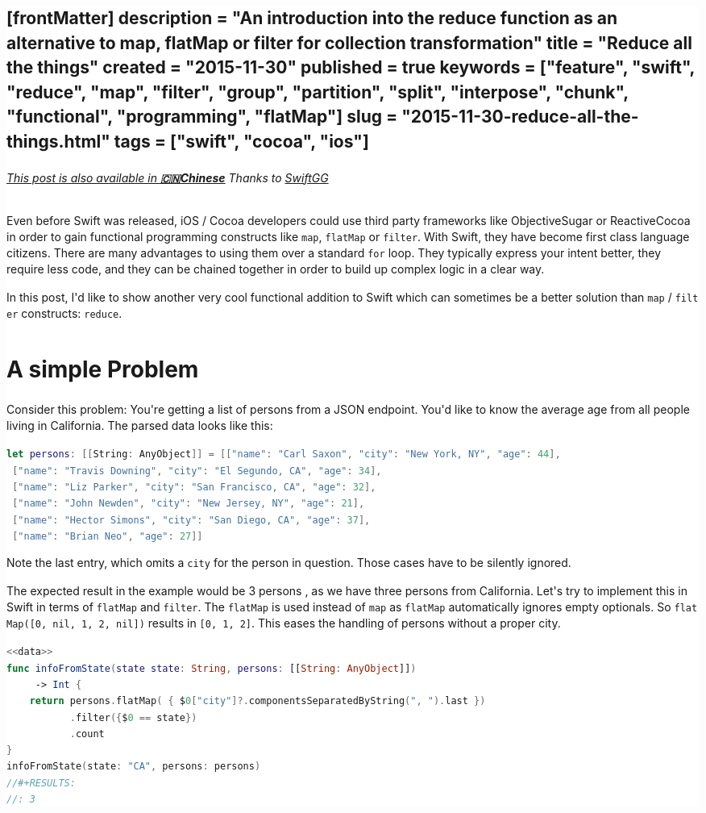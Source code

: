 [frontMatter]
description = "An introduction into the reduce function as an alternative to map, flatMap or filter for collection transformation"
title = "Reduce all the things"
created = "2015-11-30"
published = true
keywords = ["feature", "swift", "reduce", "map", "filter", "group", "partition", "split", "interpose", "chunk", "functional", "programming", "flatMap"]
slug = "2015-11-30-reduce-all-the-things.html"
tags = ["swift", "cocoa", "ios"]
---

<h6><a href="http://swift.gg/2015/12/10/reduce-all-the-things/">This post is also available in <b>🇨🇳Chinese</b></a><span> Thanks to </span><a href="http://swift.gg/tags/APPVENTURE/">SwiftGG</a></h6>

Even before Swift was released, iOS / Cocoa developers could use third
party frameworks like ObjectiveSugar or ReactiveCocoa in order to gain
functional programming constructs like `map`, `flatMap` or `filter`.
With Swift, they have become first class language citizens. There are
many advantages to using them over a standard `for` loop. They typically
express your intent better, they require less code, and they can be
chained together in order to build up complex logic in a clear way.

In this post, I\'d like to show another very cool functional addition to
Swift which can sometimes be a better solution than `map` / `filter`
constructs: `reduce`.

# A simple Problem

Consider this problem: You\'re getting a list of persons from a JSON
endpoint. You\'d like to know the average age from all people living in
California. The parsed data looks like this:

``` {.swift noweb-ref="data" prologue=""import Foundation""}
let persons: [[String: AnyObject]] = [["name": "Carl Saxon", "city": "New York, NY", "age": 44],
 ["name": "Travis Downing", "city": "El Segundo, CA", "age": 34],
 ["name": "Liz Parker", "city": "San Francisco, CA", "age": 32],
 ["name": "John Newden", "city": "New Jersey, NY", "age": 21],
 ["name": "Hector Simons", "city": "San Diego, CA", "age": 37],
 ["name": "Brian Neo", "age": 27]]
```

Note the last entry, which omits a `city` for the person in question.
Those cases have to be silently ignored.

The expected result in the example would be 3 persons , as we have three
persons from California. Let\'s try to implement this in Swift in terms
of `flatMap` and `filter`. The `flatMap` is used instead of `map` as
`flatMap` automatically ignores empty optionals. So
`flatMap([0, nil, 1, 2, nil])` results in `[0, 1, 2]`. This eases the
handling of persons without a proper city.

``` {.swift noweb="strip-export" prologue=""import Foundation""}
<<data>>
func infoFromState(state state: String, persons: [[String: AnyObject]]) 
     -> Int {
    return persons.flatMap( { $0["city"]?.componentsSeparatedByString(", ").last })
           .filter({$0 == state})
           .count
}
infoFromState(state: "CA", persons: persons)
//#+RESULTS:
//: 3
```


[^1]: For reasons why, [have a look at this blog
[^2]: In an earlier version of this post I was falsely assuming Swift\'s